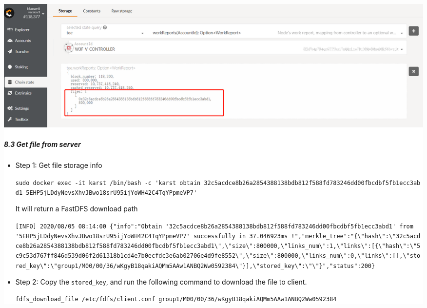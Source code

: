   ![meaningful_file](m1_img/8-5.jpg)

##### 8.3 Get file from server

- Step 1: Get file storage info
  ```shell
  sudo docker exec -it karst /bin/bash -c 'karst obtain 32c5acdce8b26a2854388138bdb812f588fd783246dd00fbcdbf5fb1ecc3abd1 5EHP5jLDdyNevsXhvJBwo18srU95ijYoWH42C4TqYPpmeVP7'
  ```
  It will return a FastDFS download path
  ```shell
  [INFO] 2020/08/05 08:14:00 {"info":"Obtain '32c5acdce8b26a2854388138bdb812f588fd783246dd00fbcdbf5fb1ecc3abd1' from '5EHP5jLDdyNevsXhvJBwo18srU95ijYoWH42C4TqYPpmeVP7' successfully in 37.046923ms !","merkle_tree":"{\"hash\":\"32c5acdce8b26a2854388138bdb812f588fd783246dd00fbcdbf5fb1ecc3abd1\",\"size\":800000,\"links_num\":1,\"links\":[{\"hash\":\"5c9c53d767ff846d539d06f2d61318b1cd4e7b0ecfdc3e6ab02706e4d9fe8552\",\"size\":800000,\"links_num\":0,\"links\":[],\"stored_key\":\"group1/M00/00/36/wKgyB18qakiAQMm5AAw1ANBQ2Ww0592384\"}],\"stored_key\":\"\"}","status":200}
  ```
- Step 2: Copy the `stored_key`, and run the following command to download the file to client.
  ```shell
  fdfs_download_file /etc/fdfs/client.conf group1/M00/00/36/wKgyB18qakiAQMm5AAw1ANBQ2Ww0592384
  ```